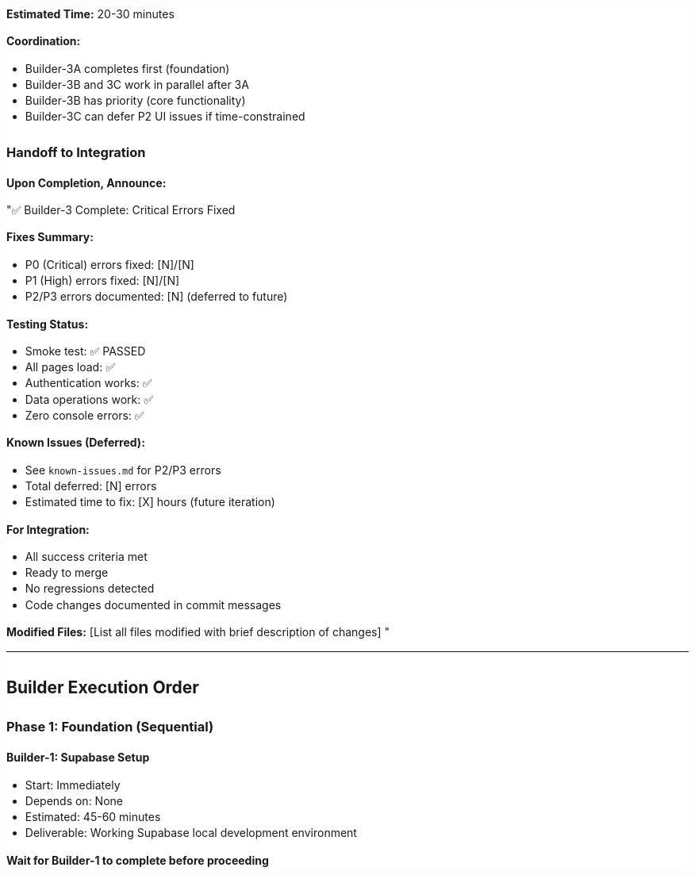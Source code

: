 **Estimated Time:** 20-30 minutes

**Coordination:**
- Builder-3A completes first (foundation)
- Builder-3B and 3C work in parallel after 3A
- Builder-3B has priority (core functionality)
- Builder-3C can defer P2 UI issues if time-constrained

### Handoff to Integration

**Upon Completion, Announce:**

"✅ Builder-3 Complete: Critical Errors Fixed

**Fixes Summary:**
- P0 (Critical) errors fixed: [N]/[N]
- P1 (High) errors fixed: [N]/[N]
- P2/P3 errors documented: [N] (deferred to future)

**Testing Status:**
- Smoke test: ✅ PASSED
- All pages load: ✅
- Authentication works: ✅
- Data operations work: ✅
- Zero console errors: ✅

**Known Issues (Deferred):**
- See `known-issues.md` for P2/P3 errors
- Total deferred: [N] errors
- Estimated time to fix: [X] hours (future iteration)

**For Integration:**
- All success criteria met
- Ready to merge
- No regressions detected
- Code changes documented in commit messages

**Modified Files:**
[List all files modified with brief description of changes]
"

---

## Builder Execution Order

### Phase 1: Foundation (Sequential)

**Builder-1: Supabase Setup**
- Start: Immediately
- Depends on: None
- Estimated: 45-60 minutes
- Deliverable: Working Supabase local development environment

**Wait for Builder-1 to complete before proceeding**
